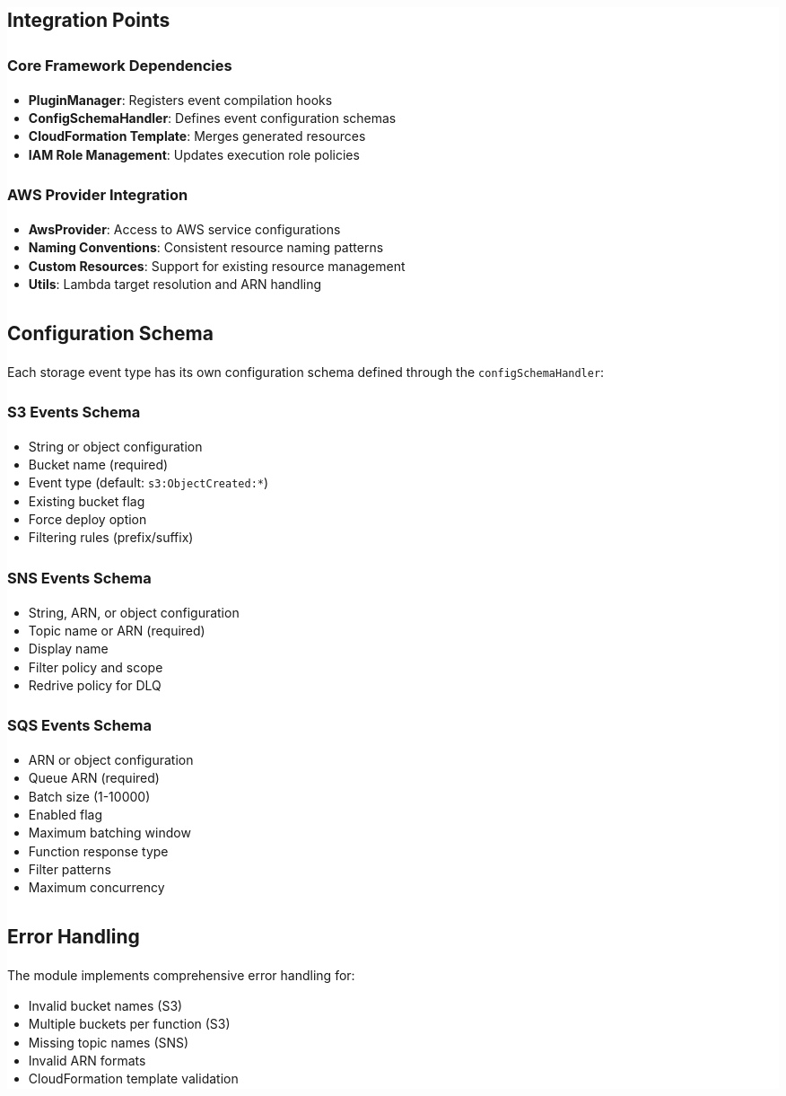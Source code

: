 ## Integration Points

### Core Framework Dependencies
- **PluginManager**: Registers event compilation hooks
- **ConfigSchemaHandler**: Defines event configuration schemas
- **CloudFormation Template**: Merges generated resources
- **IAM Role Management**: Updates execution role policies

### AWS Provider Integration
- **AwsProvider**: Access to AWS service configurations
- **Naming Conventions**: Consistent resource naming patterns
- **Custom Resources**: Support for existing resource management
- **Utils**: Lambda target resolution and ARN handling

## Configuration Schema

Each storage event type has its own configuration schema defined through the `configSchemaHandler`:

### S3 Events Schema
- String or object configuration
- Bucket name (required)
- Event type (default: `s3:ObjectCreated:*`)
- Existing bucket flag
- Force deploy option
- Filtering rules (prefix/suffix)

### SNS Events Schema
- String, ARN, or object configuration
- Topic name or ARN (required)
- Display name
- Filter policy and scope
- Redrive policy for DLQ

### SQS Events Schema
- ARN or object configuration
- Queue ARN (required)
- Batch size (1-10000)
- Enabled flag
- Maximum batching window
- Function response type
- Filter patterns
- Maximum concurrency

## Error Handling

The module implements comprehensive error handling for:
- Invalid bucket names (S3)
- Multiple buckets per function (S3)
- Missing topic names (SNS)
- Invalid ARN formats
- CloudFormation template validation
